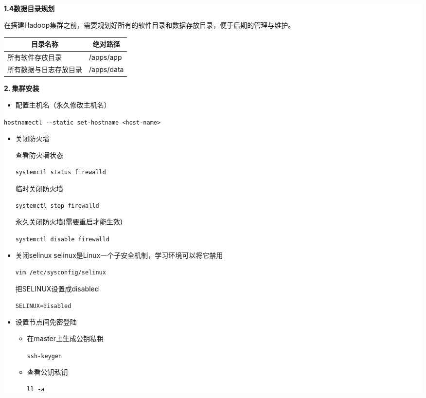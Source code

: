   **1.4数据目录规划**

​      在搭建Hadoop集群之前，需要规划好所有的软件目录和数据存放目录，便于后期的管理与维护。

| 目录名称               | 绝对路径   |
| ---------------------- | ---------- |
| 所有软件存放目录       | /apps/app  |
| 所有数据与日志存放目录 | /apps/data |

 **2. 集群安装**

-  配置主机名（永久修改主机名）

```
hostnamectl --static set-hostname <host-name>
```

- 关闭防火墙

  查看防火墙状态

  ```
  systemctl status firewalld 
  ```

  临时关闭防火墙

  ```
  systemctl stop firewalld
  ```

  永久关闭防火墙(需要重启才能生效)

  ```
  systemctl disable firewalld
  ```

- 关闭selinux
  selinux是Linux一个子安全机制，学习环境可以将它禁用

  ```
  vim /etc/sysconfig/selinux
  ```

  把SELINUX设置成disabled

  ```
  SELINUX=disabled
  ```

- 设置节点间免密登陆

  - 在master上生成公钥私钥

    ```shell
    ssh-keygen
    ```

  - 查看公钥私钥

    ```shell
    ll -a
    ```
  